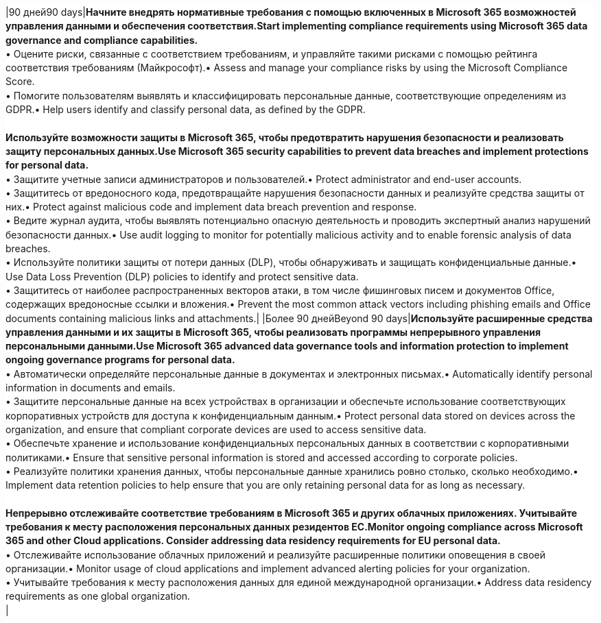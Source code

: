 |<span data-ttu-id="ae1f7-120">90 дней</span><span class="sxs-lookup"><span data-stu-id="ae1f7-120">90 days</span></span>|<span data-ttu-id="ae1f7-121">**Начните внедрять нормативные требования с помощью включенных в Microsoft 365 возможностей управления данными и обеспечения соответствия.**</span><span class="sxs-lookup"><span data-stu-id="ae1f7-121">**Start implementing compliance requirements using Microsoft 365 data governance and compliance capabilities.**</span></span><br><span data-ttu-id="ae1f7-122">• Оцените риски, связанные с соответствием требованиям, и управляйте такими рисками с помощью рейтинга соответствия требованиям (Майкрософт).</span><span class="sxs-lookup"><span data-stu-id="ae1f7-122">• Assess and manage your compliance risks by using the Microsoft Compliance Score.</span></span><br><span data-ttu-id="ae1f7-123">• Помогите пользователям выявлять и классифицировать персональные данные, соответствующие определениям из GDPR.</span><span class="sxs-lookup"><span data-stu-id="ae1f7-123">• Help users identify and classify personal data, as defined by the GDPR.</span></span><br><br><span data-ttu-id="ae1f7-124">**Используйте возможности защиты в Microsoft 365, чтобы предотвратить нарушения безопасности и реализовать защиту персональных данных.**</span><span class="sxs-lookup"><span data-stu-id="ae1f7-124">**Use Microsoft 365 security capabilities to prevent data breaches and implement protections for personal data.**</span></span><br><span data-ttu-id="ae1f7-125">• Защитите учетные записи администраторов и пользователей.</span><span class="sxs-lookup"><span data-stu-id="ae1f7-125">• Protect administrator and end-user accounts.</span></span><br><span data-ttu-id="ae1f7-126">• Защититесь от вредоносного кода, предотвращайте нарушения безопасности данных и реализуйте средства защиты от них.</span><span class="sxs-lookup"><span data-stu-id="ae1f7-126">• Protect against malicious code and implement data breach prevention and response.</span></span><br><span data-ttu-id="ae1f7-127">• Ведите журнал аудита, чтобы выявлять потенциально опасную деятельность и проводить экспертный анализ нарушений безопасности данных.</span><span class="sxs-lookup"><span data-stu-id="ae1f7-127">• Use audit logging to monitor for potentially malicious activity and to enable forensic analysis of data breaches.</span></span><br><span data-ttu-id="ae1f7-128">• Используйте политики защиты от потери данных (DLP), чтобы обнаруживать и защищать конфиденциальные данные.</span><span class="sxs-lookup"><span data-stu-id="ae1f7-128">•   Use Data Loss Prevention (DLP) policies to identify and protect sensitive data.</span></span><br><span data-ttu-id="ae1f7-129">• Защититесь от наиболее распространенных векторов атаки, в том числе фишинговых писем и документов Office, содержащих вредоносные ссылки и вложения.</span><span class="sxs-lookup"><span data-stu-id="ae1f7-129">• Prevent the most common attack vectors including phishing emails and Office documents containing malicious links and attachments.</span></span>|
|<span data-ttu-id="ae1f7-130">Более 90 дней</span><span class="sxs-lookup"><span data-stu-id="ae1f7-130">Beyond 90 days</span></span>|<span data-ttu-id="ae1f7-131">**Используйте расширенные средства управления данными и их защиты в Microsoft 365, чтобы реализовать программы непрерывного управления персональными данными.**</span><span class="sxs-lookup"><span data-stu-id="ae1f7-131">**Use Microsoft 365 advanced data governance tools and information protection to implement ongoing governance programs for personal data.**</span></span><br><span data-ttu-id="ae1f7-132">• Автоматически определяйте персональные данные в документах и электронных письмах.</span><span class="sxs-lookup"><span data-stu-id="ae1f7-132">• Automatically identify personal information in documents and emails.</span></span><br><span data-ttu-id="ae1f7-133">• Защитите персональные данные на всех устройствах в организации и обеспечьте использование соответствующих корпоративных устройств для доступа к конфиденциальным данным.</span><span class="sxs-lookup"><span data-stu-id="ae1f7-133">• Protect personal data stored on devices across the organization, and ensure that compliant corporate devices are used to access sensitive data.</span></span><br><span data-ttu-id="ae1f7-134">• Обеспечьте хранение и использование конфиденциальных персональных данных в соответствии с корпоративными политиками.</span><span class="sxs-lookup"><span data-stu-id="ae1f7-134">• Ensure that sensitive personal information is stored and accessed according to corporate policies.</span></span><br><span data-ttu-id="ae1f7-135">• Реализуйте политики хранения данных, чтобы персональные данные хранились ровно столько, сколько необходимо.</span><span class="sxs-lookup"><span data-stu-id="ae1f7-135">• Implement data retention policies to help ensure that you are only retaining personal data for as long as necessary.</span></span><br><br><span data-ttu-id="ae1f7-136">**Непрерывно отслеживайте соответствие требованиям в Microsoft 365 и других облачных приложениях. Учитывайте требования к месту расположения персональных данных резидентов ЕС.**</span><span class="sxs-lookup"><span data-stu-id="ae1f7-136">**Monitor ongoing compliance across Microsoft 365 and other Cloud applications. Consider addressing data residency requirements for EU personal data.**</span></span><br><span data-ttu-id="ae1f7-137">• Отслеживайте использование облачных приложений и реализуйте расширенные политики оповещения в своей организации.</span><span class="sxs-lookup"><span data-stu-id="ae1f7-137">• Monitor usage of cloud applications and implement advanced alerting policies for your organization.</span></span><br><span data-ttu-id="ae1f7-138">• Учитывайте требования к месту расположения данных для единой международной организации.</span><span class="sxs-lookup"><span data-stu-id="ae1f7-138">• Address data residency requirements as one global organization.</span></span><br>|
